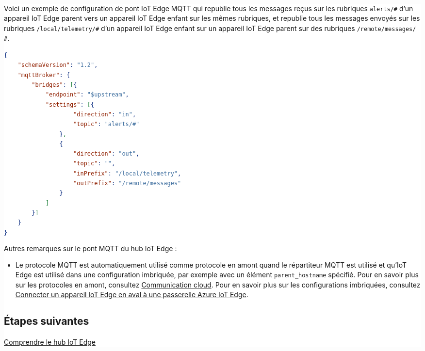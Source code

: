 Voici un exemple de configuration de pont IoT Edge MQTT qui republie tous les messages reçus sur les rubriques `alerts/#` d’un appareil IoT Edge parent vers un appareil IoT Edge enfant sur les mêmes rubriques, et republie tous les messages envoyés sur les rubriques `/local/telemetry/#` d’un appareil IoT Edge enfant sur un appareil IoT Edge parent sur des rubriques `/remote/messages/#`.

```json
{
    "schemaVersion": "1.2",
    "mqttBroker": {
        "bridges": [{
            "endpoint": "$upstream",
            "settings": [{
                    "direction": "in",
                    "topic": "alerts/#"
                },
                {
                    "direction": "out",
                    "topic": "",
                    "inPrefix": "/local/telemetry",
                    "outPrefix": "/remote/messages"
                }
            ]
        }]
    }
}
```
Autres remarques sur le pont MQTT du hub IoT Edge :
- Le protocole MQTT est automatiquement utilisé comme protocole en amont quand le répartiteur MQTT est utilisé et qu’IoT Edge est utilisé dans une configuration imbriquée, par exemple avec un élément `parent_hostname` spécifié. Pour en savoir plus sur les protocoles en amont, consultez [Communication cloud](iot-edge-runtime.md#cloud-communication). Pour en savoir plus sur les configurations imbriquées, consultez [Connecter un appareil IoT Edge en aval à une passerelle Azure IoT Edge](how-to-connect-downstream-iot-edge-device.md#configure-iot-edge-on-devices).

## <a name="next-steps"></a>Étapes suivantes

[Comprendre le hub IoT Edge](iot-edge-runtime.md#iot-edge-hub)